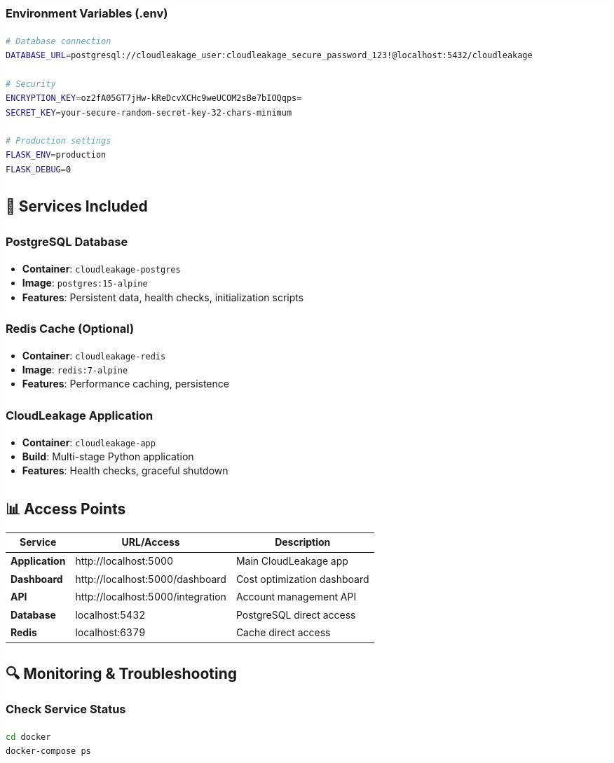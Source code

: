### Environment Variables (.env)
```bash
# Database connection
DATABASE_URL=postgresql://cloudleakage_user:cloudleakage_secure_password_123!@localhost:5432/cloudleakage

# Security
ENCRYPTION_KEY=oz2fA05GT7jHw-kReDcvXCHc9weUCOM2sBe7bIOQqps=
SECRET_KEY=your-secure-random-secret-key-32-chars-minimum

# Production settings
FLASK_ENV=production
FLASK_DEBUG=0
```

## 🔧 Services Included

### PostgreSQL Database
- **Container**: `cloudleakage-postgres`
- **Image**: `postgres:15-alpine`
- **Features**: Persistent data, health checks, initialization scripts

### Redis Cache (Optional)
- **Container**: `cloudleakage-redis`
- **Image**: `redis:7-alpine`
- **Features**: Performance caching, persistence

### CloudLeakage Application
- **Container**: `cloudleakage-app`
- **Build**: Multi-stage Python application
- **Features**: Health checks, graceful shutdown

## 📊 Access Points

| Service | URL/Access | Description |
|---------|------------|-------------|
| **Application** | http://localhost:5000 | Main CloudLeakage app |
| **Dashboard** | http://localhost:5000/dashboard | Cost optimization dashboard |
| **API** | http://localhost:5000/integration | Account management API |
| **Database** | localhost:5432 | PostgreSQL direct access |
| **Redis** | localhost:6379 | Cache direct access |

## 🔍 Monitoring & Troubleshooting

### Check Service Status
```bash
cd docker
docker-compose ps
```
